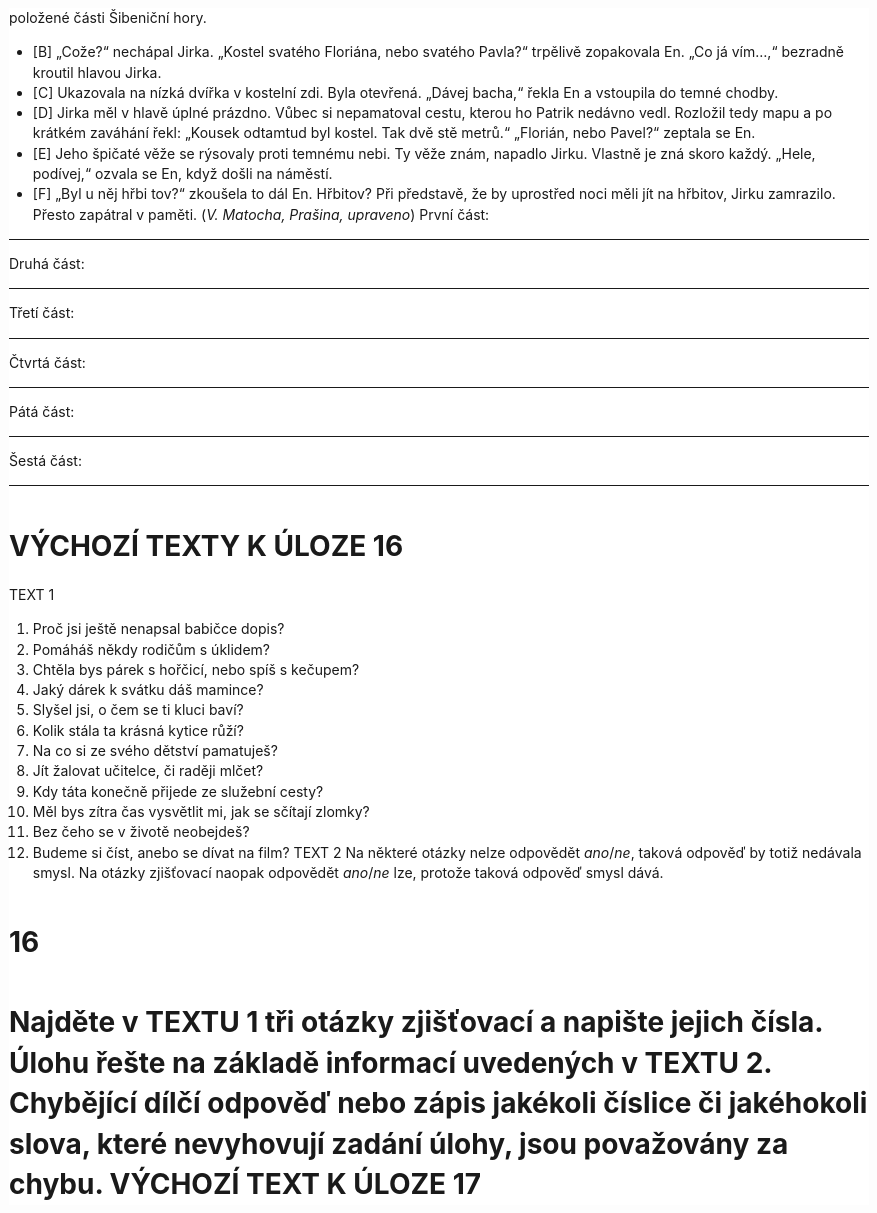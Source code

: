 položené části Šibeniční hory.
- [B] „Cože?“ nechápal Jirka. „Kostel svatého Floriána, nebo svatého Pavla?“ trpělivě 
zopakovala En. „Co já vím…,“ bezradně kroutil hlavou Jirka.
- [C] Ukazovala na nízká dvířka v kostelní zdi. Byla otevřená. „Dávej bacha,“ řekla En 
a vstoupila do temné chodby.
- [D] Jirka měl v hlavě úplné prázdno. Vůbec si nepamatoval cestu, kterou ho 
Patrik nedávno vedl. Rozložil tedy mapu a po krátkém zaváhání řekl: „Kousek 
odtamtud byl kostel. Tak dvě stě metrů.“ „Florián, nebo Pavel?“ zeptala se En.
- [E] Jeho špičaté věže se rýsovaly proti temnému nebi. Ty věže znám, napadlo Jirku. 
Vlastně je zná skoro každý. „Hele, podívej,“ ozvala se En, když došli na náměstí.
- [F] „Byl u něj  hřbi tov?“ zkoušela to dál En. Hřbitov? Při představě, že by uprostřed 
noci měli jít na hřbitov, Jirku zamrazilo. Přesto zapátral v paměti. 
(*V. Matocha, Prašina, upraveno*)
První část: 
_____
Druhá část: 
_____
Třetí část: 
_____
Čtvrtá část: 
_____
Pátá část: 
_____
Šestá část: 
_____

VÝCHOZÍ TEXTY K ÚLOZE 16
===

TEXT 1
 1. Proč jsi ještě nenapsal babičce dopis?
 2. Pomáháš někdy rodičům s úklidem?
 3. Chtěla bys párek s hořčicí, nebo spíš s kečupem?
 4. Jaký dárek k svátku dáš mamince?
 5. Slyšel jsi, o čem se ti kluci baví?
 6. Kolik stála ta krásná kytice růží?
 7. Na co si ze svého dětství pamatuješ?
 8. Jít žalovat učitelce, či raději mlčet?
 9. Kdy táta konečně přijede ze služební cesty?
10. Měl bys zítra čas vysvětlit mi, jak se sčítají zlomky?
11. Bez čeho se v životě neobejdeš?
12. Budeme si číst, anebo se dívat na film?
TEXT 2
Na některé otázky nelze odpovědět *ano*/*ne*, taková odpověď by totiž nedávala smysl. 
Na otázky zjišťovací naopak odpovědět *ano*/*ne* lze, protože taková odpověď smysl dává.
# 16 
Najděte v TEXTU 1 tři otázky zjišťovací a napište jejich čísla.
Úlohu řešte na základě informací uvedených v TEXTU 2. 
Chybějící dílčí odpověď nebo zápis jakékoli číslice či jakéhokoli slova, které 
nevyhovují zadání úlohy, jsou považovány za chybu.
VÝCHOZÍ TEXT K ÚLOZE 17
===
